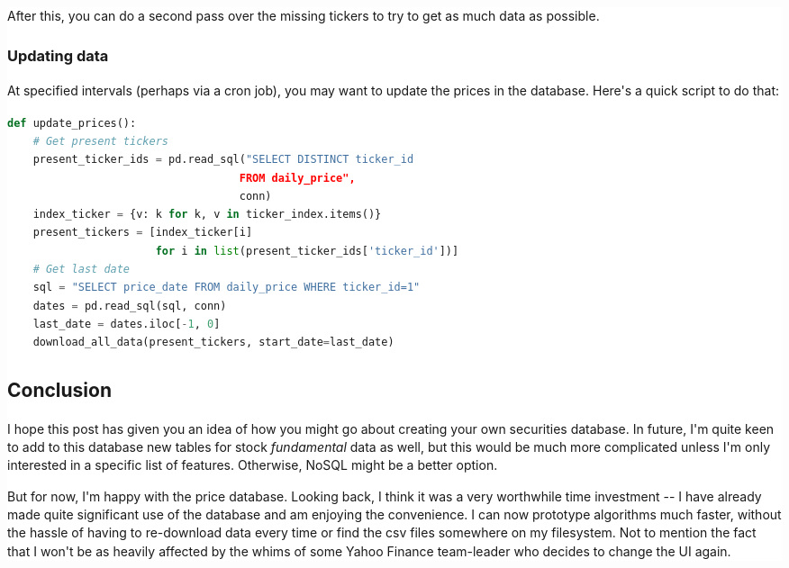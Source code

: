 After this, you can do a second pass over the missing tickers to try to get as much data as possible.


### Updating data

At specified intervals (perhaps via a cron job), you may want to update the prices in the database. Here's a quick script to do that:

```python
def update_prices():
    # Get present tickers
    present_ticker_ids = pd.read_sql("SELECT DISTINCT ticker_id 
                                    FROM daily_price", 
                                    conn)
    index_ticker = {v: k for k, v in ticker_index.items()}
    present_tickers = [index_ticker[i]
                       for i in list(present_ticker_ids['ticker_id'])]
    # Get last date
    sql = "SELECT price_date FROM daily_price WHERE ticker_id=1"
    dates = pd.read_sql(sql, conn)
    last_date = dates.iloc[-1, 0]
    download_all_data(present_tickers, start_date=last_date)
```

## Conclusion

I hope this post has given you an idea of how you might go about creating your own securities database. In future, I'm quite keen to add to this database new tables for stock *fundamental* data as well, but this would be much more complicated unless I'm only interested in a specific list of features. Otherwise, NoSQL might be a better option.

But for now, I'm happy with the price database. Looking back, I think it was a very worthwhile time investment -- I have already made quite significant use of the database and am enjoying the convenience. I can now prototype algorithms much faster, without the hassle of having to re-download data every time or find the csv files somewhere on my filesystem. Not to mention the fact that I won't be as heavily affected by the whims of some Yahoo Finance team-leader who decides to change the UI again. 

